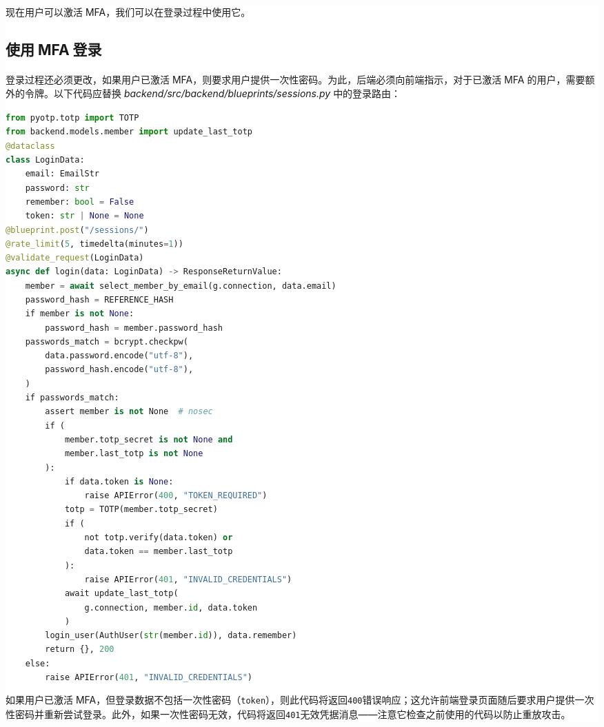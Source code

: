 现在用户可以激活 MFA，我们可以在登录过程中使用它。

## 使用 MFA 登录

登录过程还必须更改，如果用户已激活 MFA，则要求用户提供一次性密码。为此，后端必须向前端指示，对于已激活 MFA 的用户，需要额外的令牌。以下代码应替换 *backend/src/backend/blueprints/sessions.py* 中的登录路由：

```py
from pyotp.totp import TOTP
from backend.models.member import update_last_totp
@dataclass
class LoginData:
    email: EmailStr
    password: str
    remember: bool = False
    token: str | None = None
@blueprint.post("/sessions/")
@rate_limit(5, timedelta(minutes=1))
@validate_request(LoginData)
async def login(data: LoginData) -> ResponseReturnValue:
    member = await select_member_by_email(g.connection, data.email)
    password_hash = REFERENCE_HASH
    if member is not None:
        password_hash = member.password_hash 
    passwords_match = bcrypt.checkpw(
        data.password.encode("utf-8"),
        password_hash.encode("utf-8"),
    )
    if passwords_match:
        assert member is not None  # nosec
        if (
            member.totp_secret is not None and 
            member.last_totp is not None
        ):
            if data.token is None:
                raise APIError(400, "TOKEN_REQUIRED")
            totp = TOTP(member.totp_secret)
            if (
                not totp.verify(data.token) or 
                data.token == member.last_totp
            ):
                raise APIError(401, "INVALID_CREDENTIALS")
            await update_last_totp(
                g.connection, member.id, data.token
            )
        login_user(AuthUser(str(member.id)), data.remember)
        return {}, 200
    else:
        raise APIError(401, "INVALID_CREDENTIALS")
```

如果用户已激活 MFA，但登录数据不包括一次性密码（`token`），则此代码将返回`400`错误响应；这允许前端登录页面随后要求用户提供一次性密码并重新尝试登录。此外，如果一次性密码无效，代码将返回`401`无效凭据消息——注意它检查之前使用的代码以防止重放攻击。
